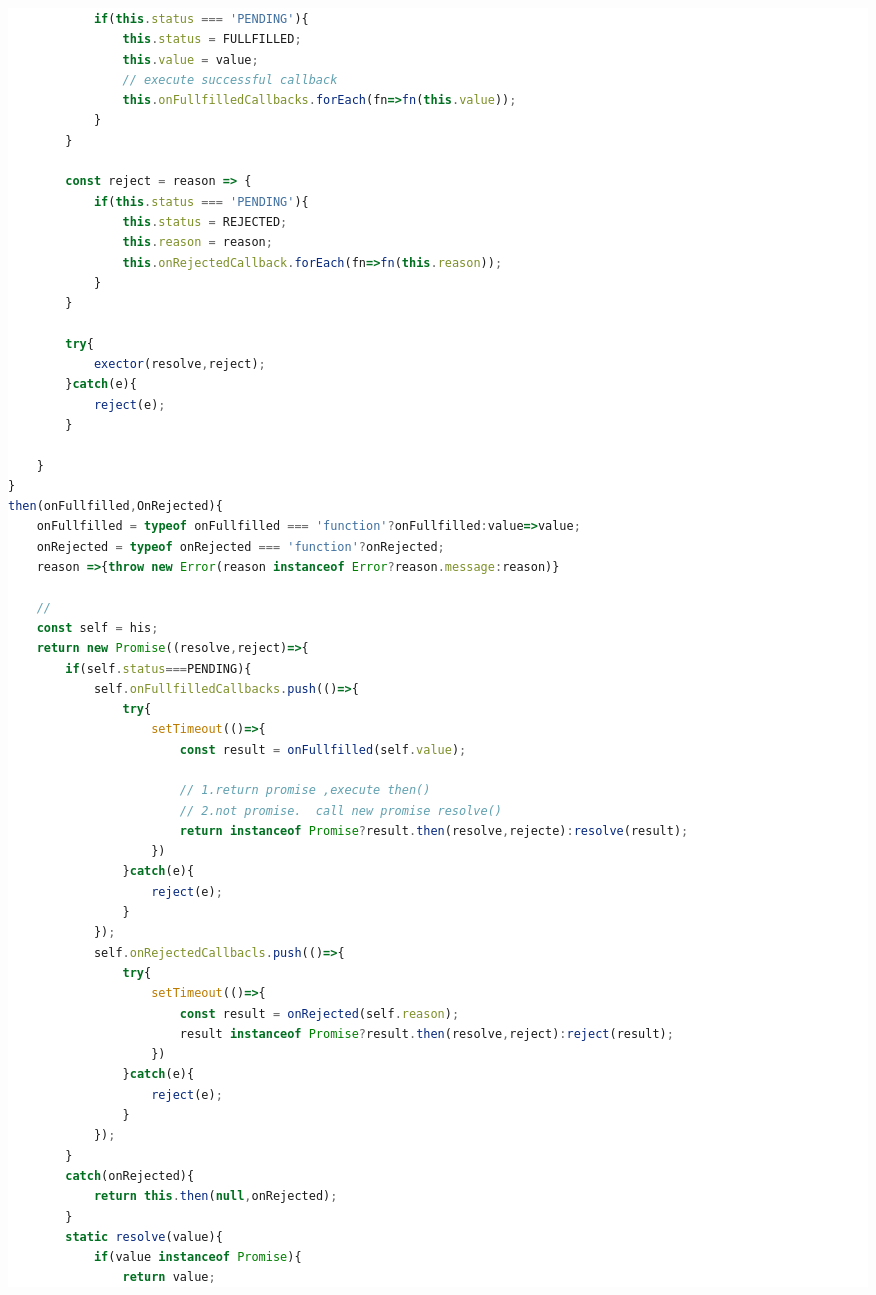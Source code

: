 ```js
            if(this.status === 'PENDING'){
                this.status = FULLFILLED;
                this.value = value;
                // execute successful callback
                this.onFullfilledCallbacks.forEach(fn=>fn(this.value));
            }
        }

        const reject = reason => {
            if(this.status === 'PENDING'){
                this.status = REJECTED;
                this.reason = reason;
                this.onRejectedCallback.forEach(fn=>fn(this.reason));
            }
        }

        try{
            exector(resolve,reject);
        }catch(e){
            reject(e);
        }

    }
}
then(onFullfilled,OnRejected){
    onFullfilled = typeof onFullfilled === 'function'?onFullfilled:value=>value;
    onRejected = typeof onRejected === 'function'?onRejected;
    reason =>{throw new Error(reason instanceof Error?reason.message:reason)}

    //
    const self = his;
    return new Promise((resolve,reject)=>{
        if(self.status===PENDING){
            self.onFullfilledCallbacks.push(()=>{
                try{
                    setTimeout(()=>{
                        const result = onFullfilled(self.value);

                        // 1.return promise ,execute then()
                        // 2.not promise.  call new promise resolve()
                        return instanceof Promise?result.then(resolve,rejecte):resolve(result);
                    })
                }catch(e){
                    reject(e);
                }
            });
            self.onRejectedCallbacls.push(()=>{
                try{
                    setTimeout(()=>{
                        const result = onRejected(self.reason);
                        result instanceof Promise?result.then(resolve,reject):reject(result);
                    })
                }catch(e){
                    reject(e);
                }
            });
        }
        catch(onRejected){
            return this.then(null,onRejected);
        }
        static resolve(value){
            if(value instanceof Promise){
                return value;
```